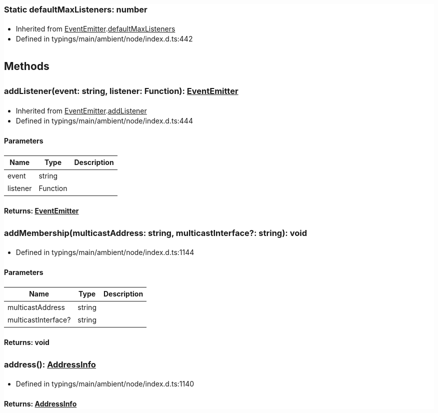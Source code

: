 
### Static defaultMaxListeners: number

* Inherited from [EventEmitter](../classes/_typings_main_ambient_node_index_d_._events_.eventemitter.md).[defaultMaxListeners](../classes/_typings_main_ambient_node_index_d_._events_.eventemitter.md#defaultmaxlisteners)
* Defined in typings/main/ambient/node/index.d.ts:442


## Methods

### addListener(event: string, listener: Function): [EventEmitter](../classes/_typings_main_ambient_node_index_d_._events_.eventemitter.md)
  
* Inherited from [EventEmitter](../classes/_typings_main_ambient_node_index_d_._events_.eventemitter.md).[addListener](../classes/_typings_main_ambient_node_index_d_._events_.eventemitter.md#addlistener)
* Defined in typings/main/ambient/node/index.d.ts:444


#### Parameters

| Name | Type | Description |
| ---- | ---- | ---- |
| event | string|  |
| listener | Function|  |

#### Returns: [EventEmitter](../classes/_typings_main_ambient_node_index_d_._events_.eventemitter.md)

### addMembership(multicastAddress: string, multicastInterface?: string): void
  
* Defined in typings/main/ambient/node/index.d.ts:1144


#### Parameters

| Name | Type | Description |
| ---- | ---- | ---- |
| multicastAddress | string|  |
| multicastInterface? | string|  |

#### Returns: void

### address(): [AddressInfo](_typings_main_ambient_node_index_d_._dgram_.addressinfo.md)
  
* Defined in typings/main/ambient/node/index.d.ts:1140

#### Returns: [AddressInfo](_typings_main_ambient_node_index_d_._dgram_.addressinfo.md)
